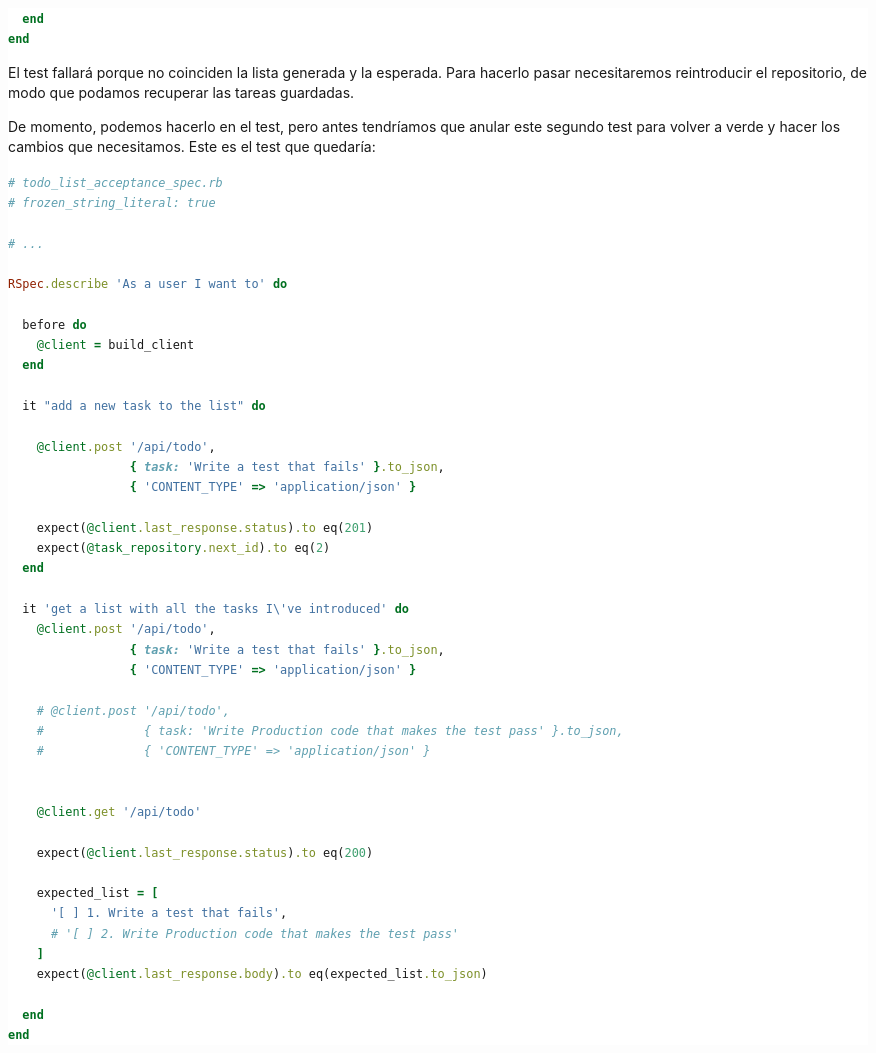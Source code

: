 ```ruby
  end
end

```

El test fallará porque no coinciden la lista generada y la esperada. Para hacerlo pasar necesitaremos reintroducir el repositorio, de modo que podamos recuperar las tareas guardadas.

De momento, podemos hacerlo en el test, pero antes tendríamos que anular este segundo test para volver a verde y hacer los cambios que necesitamos. Este es el test que quedaría:

```ruby
# todo_list_acceptance_spec.rb
# frozen_string_literal: true

# ...

RSpec.describe 'As a user I want to' do

  before do
    @client = build_client
  end

  it "add a new task to the list" do

    @client.post '/api/todo',
                 { task: 'Write a test that fails' }.to_json,
                 { 'CONTENT_TYPE' => 'application/json' }

    expect(@client.last_response.status).to eq(201)
    expect(@task_repository.next_id).to eq(2)
  end

  it 'get a list with all the tasks I\'ve introduced' do
    @client.post '/api/todo',
                 { task: 'Write a test that fails' }.to_json,
                 { 'CONTENT_TYPE' => 'application/json' }

    # @client.post '/api/todo',
    #              { task: 'Write Production code that makes the test pass' }.to_json,
    #              { 'CONTENT_TYPE' => 'application/json' }


    @client.get '/api/todo'

    expect(@client.last_response.status).to eq(200)

    expected_list = [
      '[ ] 1. Write a test that fails',
      # '[ ] 2. Write Production code that makes the test pass'
    ]
    expect(@client.last_response.body).to eq(expected_list.to_json)

  end
end

```
